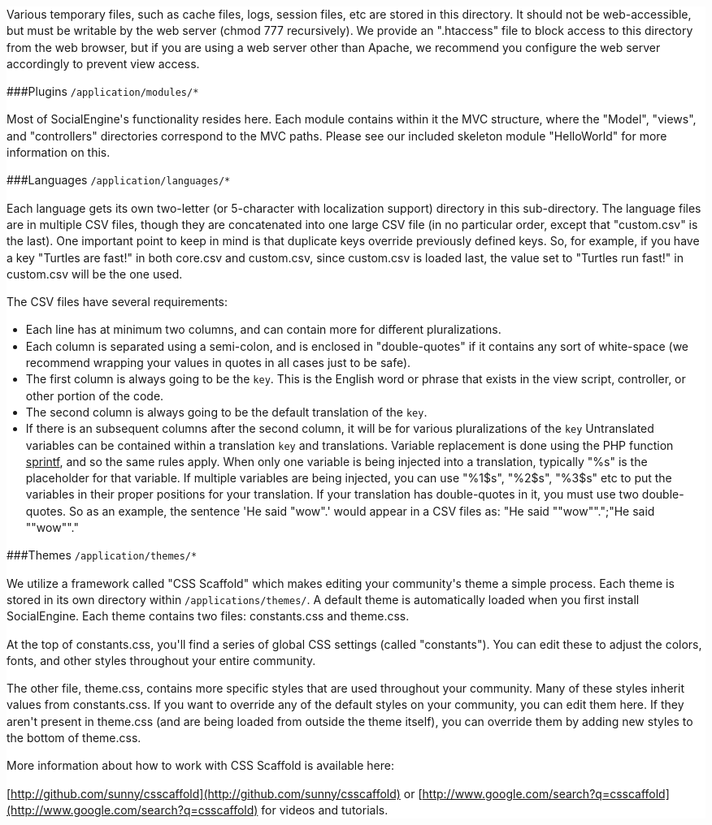  Various temporary files, such as cache files, logs, session files, etc are stored in this directory.  It should not be web-accessible, but must be writable by the web server (chmod 777 recursively).  We provide an ".htaccess" file to block access to this directory from the web browser, but if you are using a web server other than Apache, we recommend you configure the web server accordingly to prevent view access.
 
 
 ###Plugins
 ```/application/modules/*```
 
  Most of SocialEngine's functionality resides here.  Each module contains within it the MVC structure, where the "Model", "views", and "controllers" directories correspond to the MVC paths.  Please see our included skeleton module "HelloWorld" for more information on this.
 
 
 ###Languages
 ``/application/languages/*``
 
 Each language gets its own two-letter (or 5-character with localization support) directory in this sub-directory.  The language files are in multiple CSV files, though they are concatenated into one large CSV file (in no particular order, except that "custom.csv" is the last).  One important point to keep in mind is that duplicate keys override previously defined keys.  So, for example, if you have a key "Turtles are fast!" in both core.csv and custom.csv, since custom.csv is loaded last, the value set to "Turtles run fast!" in custom.csv will be the one used.
 
 The CSV files have several requirements:
 - Each line has at minimum two columns, and can contain more for different pluralizations.
 - Each column is separated using a semi-colon, and is enclosed in "double-quotes" if it contains any sort of white-space (we recommend wrapping your values in quotes in all cases just to be safe).
 - The first column is always going to be the ```key```.  This is the English word or phrase that exists in the view script, controller, or other portion of the code.
 - The second column is always going to be the default translation of the ```key```.
 - If there is an subsequent columns after the second column, it will be for various pluralizations of the ``key``
 Untranslated variables can be contained within a translation ``key`` and translations.  Variable replacement is done using the PHP function [sprintf](http://php.net/sprintf), and so the same rules apply.  When only one variable is being injected into a translation, typically "%s" is the placeholder for that variable.  If multiple variables are being injected, you can use "%1$s", "%2$s", "%3$s" etc to put the variables in their proper positions for your translation.
 If your translation has double-quotes in it, you must use two double-quotes.  So as an example, the sentence 'He said "wow".' would appear in a CSV files as:
            "He said ""wow"".";"He said ""wow""."

###Themes
``/application/themes/*``

We utilize a framework called "CSS Scaffold" which makes editing your community's theme a simple process. Each theme is stored in its own directory within ``/applications/themes/``. A default theme is automatically loaded when you first install SocialEngine. Each theme contains two files: constants.css and theme.css.

At the top of constants.css, you'll find a series of global CSS settings (called "constants"). You can edit these to adjust the colors, fonts, and other styles throughout your entire community.

The other file, theme.css, contains more specific styles that are used throughout your community. Many of these styles inherit values from constants.css. If you want to override any of the default styles on your community, you can edit them here. If they aren't present in theme.css (and are being loaded from outside the theme itself), you can override them by adding new styles to the bottom of theme.css.

More information about how to work with CSS Scaffold is available here:

[http://github.com/sunny/csscaffold](http://github.com/sunny/csscaffold) or [http://www.google.com/search?q=csscaffold](http://www.google.com/search?q=csscaffold) for videos and tutorials.

 ```